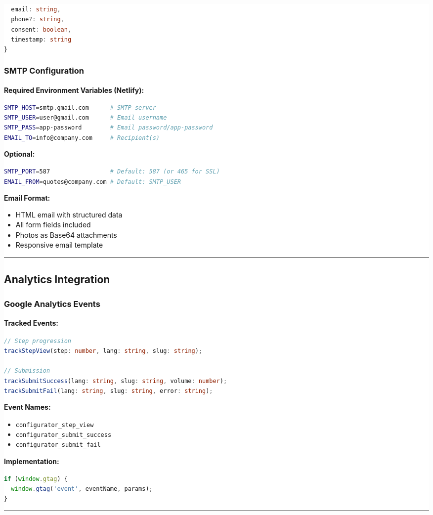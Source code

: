 ```typescript
  email: string,
  phone?: string,
  consent: boolean,
  timestamp: string
}
```

### SMTP Configuration

**Required Environment Variables (Netlify):**
```bash
SMTP_HOST=smtp.gmail.com      # SMTP server
SMTP_USER=user@gmail.com      # Email username
SMTP_PASS=app-password        # Email password/app-password
EMAIL_TO=info@company.com     # Recipient(s)
```

**Optional:**
```bash
SMTP_PORT=587                 # Default: 587 (or 465 for SSL)
EMAIL_FROM=quotes@company.com # Default: SMTP_USER
```

**Email Format:**
- HTML email with structured data
- All form fields included
- Photos as Base64 attachments
- Responsive email template

---

## Analytics Integration

### Google Analytics Events

**Tracked Events:**

```typescript
// Step progression
trackStepView(step: number, lang: string, slug: string);

// Submission
trackSubmitSuccess(lang: string, slug: string, volume: number);
trackSubmitFail(lang: string, slug: string, error: string);
```

**Event Names:**
- `configurator_step_view`
- `configurator_submit_success`
- `configurator_submit_fail`

**Implementation:**
```typescript
if (window.gtag) {
  window.gtag('event', eventName, params);
}
```

---